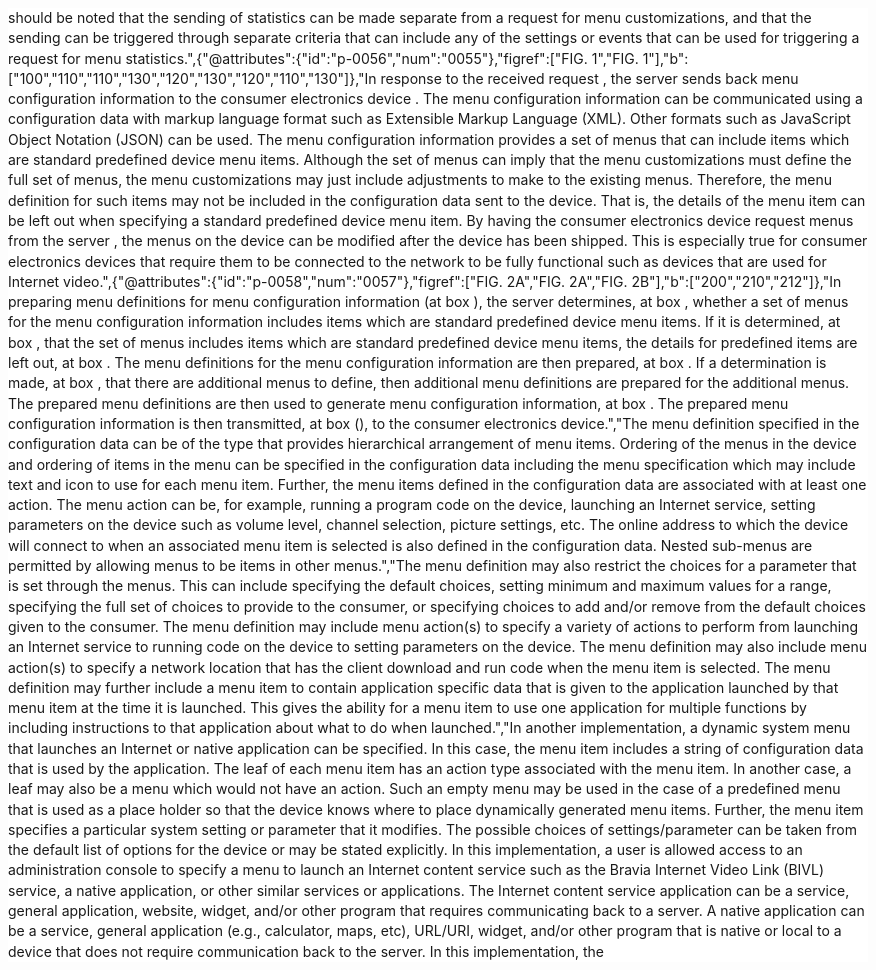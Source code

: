 should be noted that the sending of statistics can be made separate from a request for menu customizations, and that the sending can be triggered through separate criteria that can include any of the settings or events that can be used for triggering a request for menu statistics.",{"@attributes":{"id":"p-0056","num":"0055"},"figref":["FIG. 1","FIG. 1"],"b":["100","110","110","130","120","130","120","110","130"]},"In response to the received request , the server  sends back menu configuration information  to the consumer electronics device . The menu configuration information  can be communicated using a configuration data with markup language format such as Extensible Markup Language (XML). Other formats such as JavaScript Object Notation (JSON) can be used. The menu configuration information  provides a set of menus that can include items which are standard predefined device menu items. Although the set of menus can imply that the menu customizations must define the full set of menus, the menu customizations may just include adjustments to make to the existing menus. Therefore, the menu definition for such items may not be included in the configuration data sent to the device. That is, the details of the menu item can be left out when specifying a standard predefined device menu item. By having the consumer electronics device  request menus from the server , the menus on the device  can be modified after the device has been shipped. This is especially true for consumer electronics devices that require them to be connected to the network to be fully functional such as devices that are used for Internet video.",{"@attributes":{"id":"p-0058","num":"0057"},"figref":["FIG. 2A","FIG. 2A","FIG. 2B"],"b":["200","210","212"]},"In preparing menu definitions for menu configuration information (at box ), the server determines, at box , whether a set of menus for the menu configuration information includes items which are standard predefined device menu items. If it is determined, at box , that the set of menus includes items which are standard predefined device menu items, the details for predefined items are left out, at box . The menu definitions for the menu configuration information are then prepared, at box . If a determination is made, at box , that there are additional menus to define, then additional menu definitions are prepared for the additional menus. The prepared menu definitions are then used to generate menu configuration information, at box . The prepared menu configuration information is then transmitted, at box  (), to the consumer electronics device.","The menu definition specified in the configuration data can be of the type that provides hierarchical arrangement of menu items. Ordering of the menus in the device and ordering of items in the menu can be specified in the configuration data including the menu specification which may include text and icon to use for each menu item. Further, the menu items defined in the configuration data are associated with at least one action. The menu action can be, for example, running a program code on the device, launching an Internet service, setting parameters on the device such as volume level, channel selection, picture settings, etc. The online address to which the device will connect to when an associated menu item is selected is also defined in the configuration data. Nested sub-menus are permitted by allowing menus to be items in other menus.","The menu definition may also restrict the choices for a parameter that is set through the menus. This can include specifying the default choices, setting minimum and maximum values for a range, specifying the full set of choices to provide to the consumer, or specifying choices to add and\/or remove from the default choices given to the consumer. The menu definition may include menu action(s) to specify a variety of actions to perform from launching an Internet service to running code on the device to setting parameters on the device. The menu definition may also include menu action(s) to specify a network location that has the client download and run code when the menu item is selected. The menu definition may further include a menu item to contain application specific data that is given to the application launched by that menu item at the time it is launched. This gives the ability for a menu item to use one application for multiple functions by including instructions to that application about what to do when launched.","In another implementation, a dynamic system menu that launches an Internet or native application can be specified. In this case, the menu item includes a string of configuration data that is used by the application. The leaf of each menu item has an action type associated with the menu item. In another case, a leaf may also be a menu which would not have an action. Such an empty menu may be used in the case of a predefined menu that is used as a place holder so that the device knows where to place dynamically generated menu items. Further, the menu item specifies a particular system setting or parameter that it modifies. The possible choices of settings\/parameter can be taken from the default list of options for the device or may be stated explicitly. In this implementation, a user is allowed access to an administration console to specify a menu to launch an Internet content service such as the Bravia Internet Video Link (BIVL) service, a native application, or other similar services or applications. The Internet content service application can be a service, general application, website, widget, and\/or other program that requires communicating back to a server. A native application can be a service, general application (e.g., calculator, maps, etc), URL\/URI, widget, and\/or other program that is native or local to a device that does not require communication back to the server. In this implementation, the